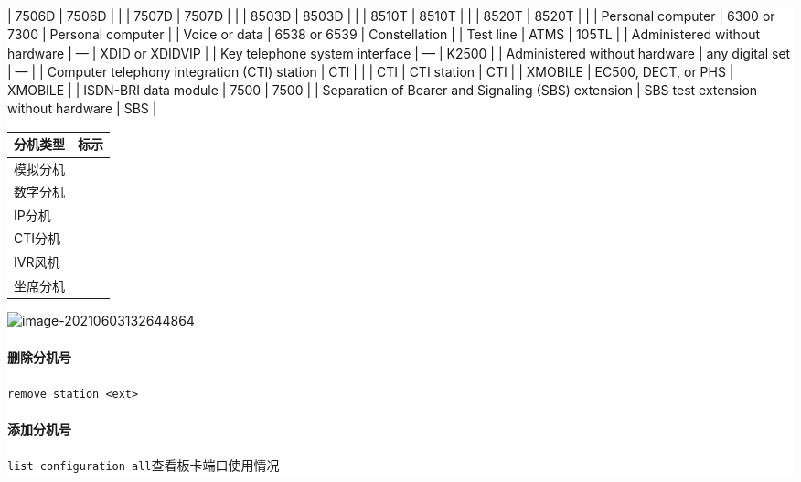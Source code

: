 | 7506D                                                        | 7506D                                                        |                   |
| 7507D                                                        | 7507D                                                        |                   |
| 8503D                                                        | 8503D                                                        |                   |
| 8510T                                                        | 8510T                                                        |                   |
| 8520T                                                        | 8520T                                                        |                   |
| Personal computer                                            | 6300 or 7300                                                 | Personal computer |
| Voice or data                                                | 6538 or 6539                                                 | Constellation     |
| Test line                                                    | ATMS                                                         | 105TL             |
| Administered without hardware                                | —                                                            | XDID or XDIDVIP   |
| Key telephone system interface                               | —                                                            | K2500             |
| Administered without hardware                                | any digital set                                              | —                 |
| Computer telephony integration (CTI) station                 | CTI                                                          |                   |
| CTI                                                          | CTI station                                                  | CTI               |
| XMOBILE                                                      | EC500, DECT, or PHS                                          | XMOBILE           |
| ISDN-BRI data module                                         | 7500                                                         | 7500              |
| Separation of Bearer and Signaling (SBS) extension           | SBS test extension without hardware                          | SBS               |

| 分机类型        | 标示 |
| ---------------- | -------- |
| 模拟分机 | |
| 数字分机 |   |
| IP分机 | |
| CTI分机 | |
| IVR风机 | |
|坐席分机 | |

![image-20210603132644864](http://markdown-bluebaozi.oss-cn-shanghai.aliyuncs.com/img/image-20210603132644864.png)

#### 删除分机号

`remove station <ext>`

#### 添加分机号

`list configuration all`查看板卡端口使用情况


